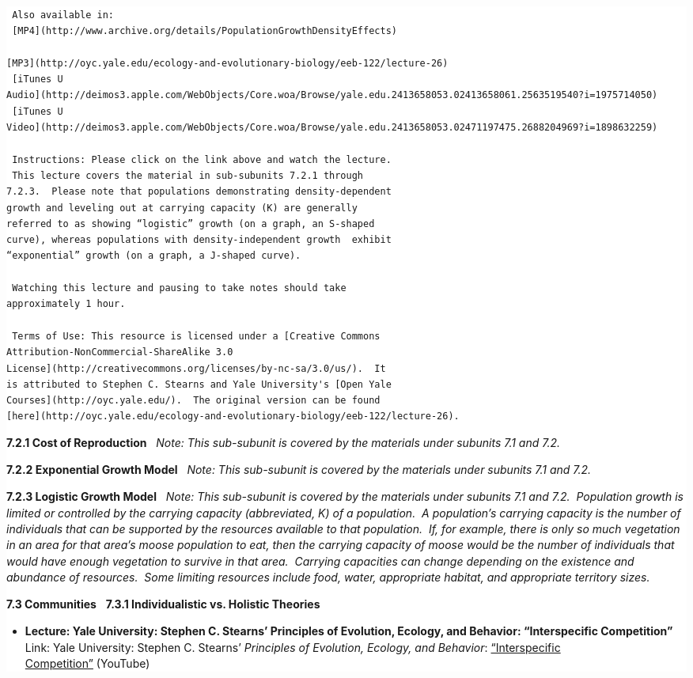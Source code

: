      Also available in:  
     [MP4](http://www.archive.org/details/PopulationGrowthDensityEffects)  

    [MP3](http://oyc.yale.edu/ecology-and-evolutionary-biology/eeb-122/lecture-26)  
     [iTunes U
    Audio](http://deimos3.apple.com/WebObjects/Core.woa/Browse/yale.edu.2413658053.02413658061.2563519540?i=1975714050)  
     [iTunes U
    Video](http://deimos3.apple.com/WebObjects/Core.woa/Browse/yale.edu.2413658053.02471197475.2688204969?i=1898632259)  
      
     Instructions: Please click on the link above and watch the lecture.
     This lecture covers the material in sub-subunits 7.2.1 through
    7.2.3.  Please note that populations demonstrating density-dependent
    growth and leveling out at carrying capacity (K) are generally
    referred to as showing “logistic” growth (on a graph, an S-shaped
    curve), whereas populations with density-independent growth  exhibit
    “exponential” growth (on a graph, a J-shaped curve).  
      
     Watching this lecture and pausing to take notes should take
    approximately 1 hour.  
      
     Terms of Use: This resource is licensed under a [Creative Commons
    Attribution-NonCommercial-ShareAlike 3.0
    License](http://creativecommons.org/licenses/by-nc-sa/3.0/us/).  It
    is attributed to Stephen C. Stearns and Yale University's [Open Yale
    Courses](http://oyc.yale.edu/).  The original version can be found
    [here](http://oyc.yale.edu/ecology-and-evolutionary-biology/eeb-122/lecture-26).

**7.2.1 Cost of Reproduction** <span id="7.2.1"></span> 
*Note: This sub-subunit is covered by the materials under subunits 7.1
and 7.2.*

**7.2.2 Exponential Growth Model** <span id="7.2.2"></span> 
*Note: This sub-subunit is covered by the materials under subunits 7.1
and 7.2.*

**7.2.3 Logistic Growth Model** <span id="7.2.3"></span> 
*Note: This sub-subunit is covered by the materials under subunits 7.1
and 7.2.  Population growth is limited or controlled by the carrying
capacity (abbreviated, K) of a population.  A population’s carrying
capacity is the number of individuals that can be supported by the
resources available to that population.  If, for example, there is only
so much vegetation in an area for that area’s moose population to eat,
then the carrying capacity of moose would be the number of individuals
that would have enough vegetation to survive in that area.  Carrying
capacities can change depending on the existence and abundance of
resources.  Some limiting resources include food, water, appropriate
habitat, and appropriate territory sizes.*

**7.3 Communities** <span id="7.3"></span> 
**7.3.1 Individualistic vs. Holistic Theories** <span
id="7.3.1"></span> 
-   **Lecture: Yale University: Stephen C. Stearns’ Principles of
    Evolution, Ecology, and Behavior: “Interspecific Competition”**
    Link: Yale University: Stephen C. Stearns’ *Principles of Evolution,
    Ecology, and Behavior*: [“Interspecific
    Competition”](http://www.youtube.com/watch?v=XCapwwifyiw) (YouTube)  
      